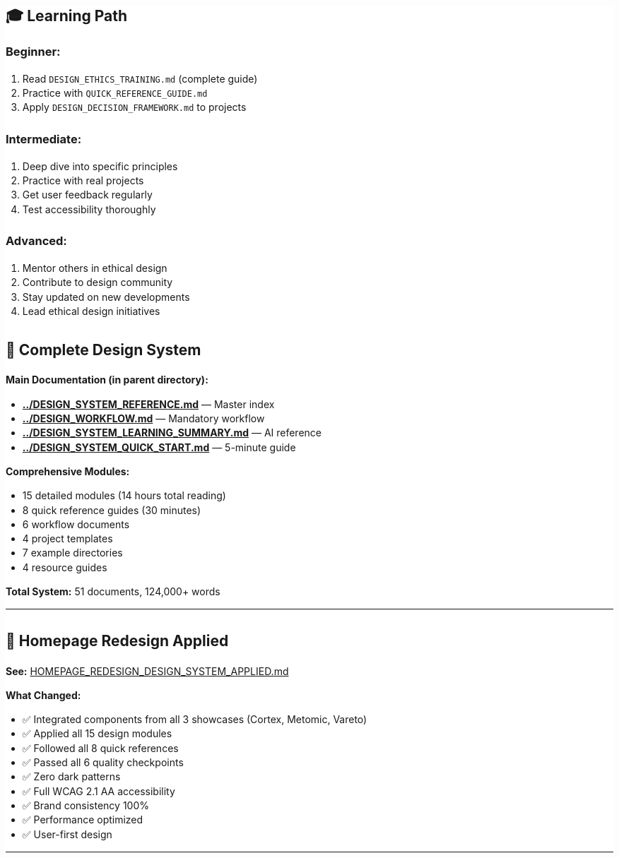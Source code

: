 ## 🎓 Learning Path

### Beginner:

1. Read `DESIGN_ETHICS_TRAINING.md` (complete guide)
2. Practice with `QUICK_REFERENCE_GUIDE.md`
3. Apply `DESIGN_DECISION_FRAMEWORK.md` to projects

### Intermediate:

1. Deep dive into specific principles
2. Practice with real projects
3. Get user feedback regularly
4. Test accessibility thoroughly

### Advanced:

1. Mentor others in ethical design
2. Contribute to design community
3. Stay updated on new developments
4. Lead ethical design initiatives

## 📖 Complete Design System

**Main Documentation (in parent directory):**
- **[../DESIGN_SYSTEM_REFERENCE.md](../DESIGN_SYSTEM_REFERENCE.md)** — Master index
- **[../DESIGN_WORKFLOW.md](../DESIGN_WORKFLOW.md)** — Mandatory workflow
- **[../DESIGN_SYSTEM_LEARNING_SUMMARY.md](../DESIGN_SYSTEM_LEARNING_SUMMARY.md)** — AI reference
- **[../DESIGN_SYSTEM_QUICK_START.md](../DESIGN_SYSTEM_QUICK_START.md)** — 5-minute guide

**Comprehensive Modules:**
- 15 detailed modules (14 hours total reading)
- 8 quick reference guides (30 minutes)
- 6 workflow documents
- 4 project templates
- 7 example directories
- 4 resource guides

**Total System:** 51 documents, 124,000+ words

---

## 🎨 Homepage Redesign Applied

**See:** [HOMEPAGE_REDESIGN_DESIGN_SYSTEM_APPLIED.md](HOMEPAGE_REDESIGN_DESIGN_SYSTEM_APPLIED.md)

**What Changed:**
- ✅ Integrated components from all 3 showcases (Cortex, Metomic, Vareto)
- ✅ Applied all 15 design modules
- ✅ Followed all 8 quick references
- ✅ Passed all 6 quality checkpoints
- ✅ Zero dark patterns
- ✅ Full WCAG 2.1 AA accessibility
- ✅ Brand consistency 100%
- ✅ Performance optimized
- ✅ User-first design

---